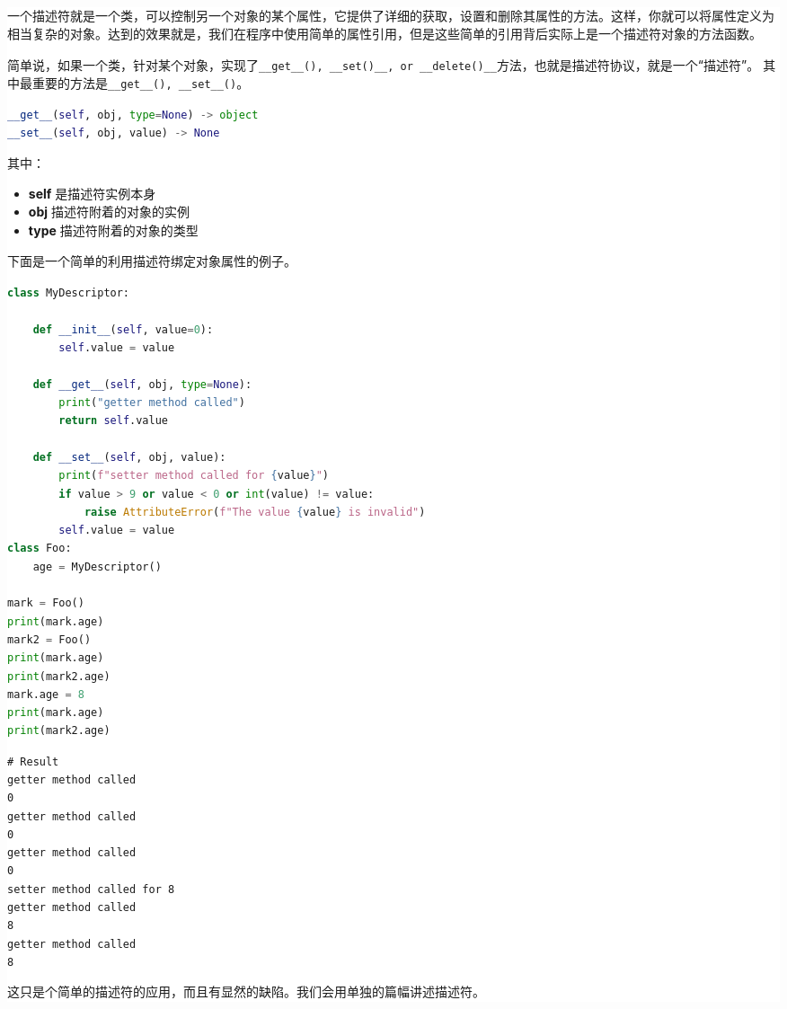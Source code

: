 一个描述符就是一个类，可以控制另一个对象的某个属性，它提供了详细的获取，设置和删除其属性的方法。这样，你就可以将属性定义为相当复杂的对象。达到的效果就是，我们在程序中使用简单的属性引用，但是这些简单的引用背后实际上是一个描述符对象的方法函数。

简单说，如果一个类，针对某个对象，实现了`__get__(), __set()__, or __delete()__`方法，也就是描述符协议，就是一个“描述符”。 其中最重要的方法是`__get__(), __set__()`。
```python
__get__(self, obj, type=None) -> object
__set__(self, obj, value) -> None
```
其中：
- **self** 是描述符实例本身
- **obj** 描述符附着的对象的实例
- **type** 描述符附着的对象的类型

下面是一个简单的利用描述符绑定对象属性的例子。

```python
class MyDescriptor: 
    
    def __init__(self, value=0):
        self.value = value

    def __get__(self, obj, type=None): 
        print("getter method called") 
        return self.value
    
    def __set__(self, obj, value): 
        print(f"setter method called for {value}") 
        if value > 9 or value < 0 or int(value) != value:
            raise AttributeError(f"The value {value} is invalid")
        self.value = value
class Foo:
    age = MyDescriptor()

mark = Foo()
print(mark.age)
mark2 = Foo()
print(mark.age)
print(mark2.age)
mark.age = 8
print(mark.age) 
print(mark2.age)
```
```
# Result
getter method called
0
getter method called
0
getter method called
0
setter method called for 8
getter method called
8
getter method called
8
```
这只是个简单的描述符的应用，而且有显然的缺陷。我们会用单独的篇幅讲述描述符。
